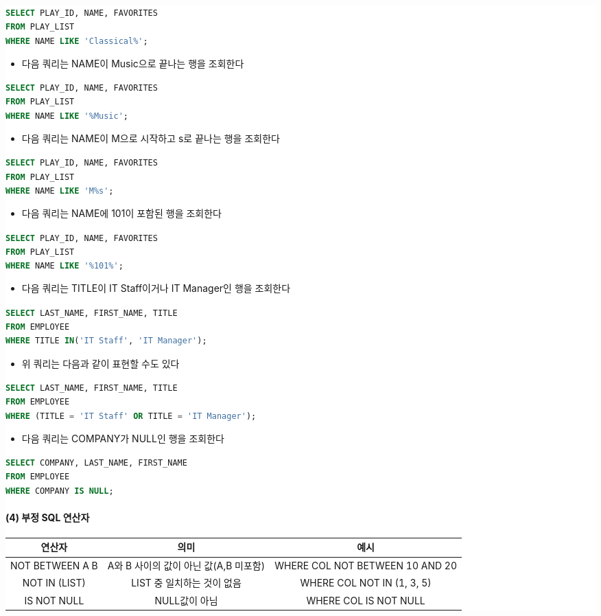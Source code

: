 ```sql
SELECT PLAY_ID, NAME, FAVORITES
FROM PLAY_LIST
WHERE NAME LIKE 'Classical%';
```

- 다음 쿼리는 NAME이 Music으로 끝나는 행을 조회한다

```sql
SELECT PLAY_ID, NAME, FAVORITES
FROM PLAY_LIST
WHERE NAME LIKE '%Music';
```

- 다음 쿼리는 NAME이 M으로 시작하고 s로 끝나는 행을 조회한다

```sql
SELECT PLAY_ID, NAME, FAVORITES
FROM PLAY_LIST
WHERE NAME LIKE 'M%s';
```

- 다음 쿼리는 NAME에 101이 포함된 행을 조회한다

```sql
SELECT PLAY_ID, NAME, FAVORITES
FROM PLAY_LIST
WHERE NAME LIKE '%101%';
```

- 다음 쿼리는 TITLE이 IT Staff이거나 IT Manager인 행을 조회한다

```sql
SELECT LAST_NAME, FIRST_NAME, TITLE
FROM EMPLOYEE
WHERE TITLE IN('IT Staff', 'IT Manager');
```

- 위 쿼리는 다음과 같이 표현할 수도 있다

```sql
SELECT LAST_NAME, FIRST_NAME, TITLE
FROM EMPLOYEE
WHERE (TITLE = 'IT Staff' OR TITLE = 'IT Manager');
```

- 다음 쿼리는 COMPANY가 NULL인 행을 조회한다

```sql
SELECT COMPANY, LAST_NAME, FIRST_NAME
FROM EMPLOYEE
WHERE COMPANY IS NULL;
```

#### (4) 부정 SQL 연산자

|     연산자      |                 의미                  |              예시               |
| :-------------: | :-----------------------------------: | :-----------------------------: |
| NOT BETWEEN A B | A와 B 사이의 값이 아닌 값(A,B 미포함) | WHERE COL NOT BETWEEN 10 AND 20 |
|  NOT IN (LIST)  |      LIST 중 일치하는 것이 없음       |   WHERE COL NOT IN (1, 3, 5)    |
|   IS NOT NULL   |             NULL값이 아님             |      WHERE COL IS NOT NULL      |
